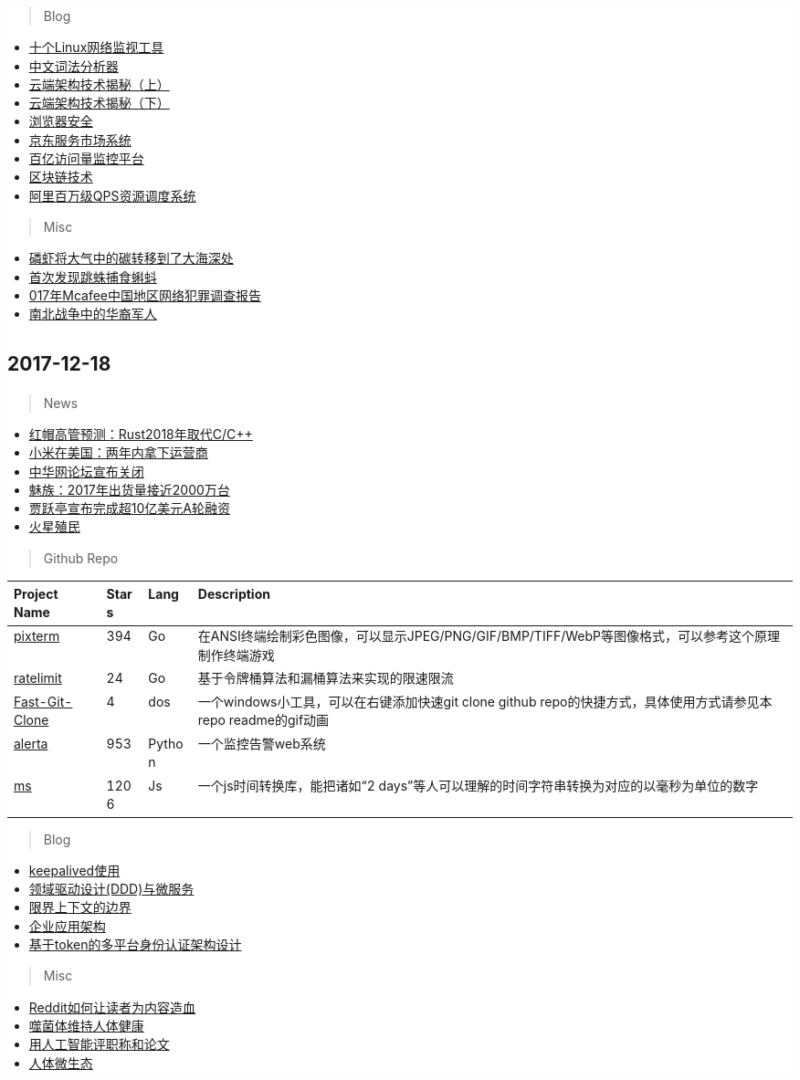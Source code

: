 > Blog
* [十个Linux网络监视工具](http://os.51cto.com/art/201712/561233.htm) 
* [中文词法分析器](http://blog.sciencenet.cn/blog-362400-1090054.html) 
* [云端架构技术揭秘（上）](https://cloud.tencent.com/community/article/995589) 
* [云端架构技术揭秘（下）](https://cloud.tencent.com/community/article/591372)
* [浏览器安全](http://mp.weixin.qq.com/s/Wpy04kDKOWgpz0qEEWC2EQ) 
* [京东服务市场系统](http://mp.weixin.qq.com/s/uVWqGLinN4Pj7s24Z7abqw)
* [百亿访问量监控平台](http://mp.weixin.qq.com/s/c_6dfT7OpHoqeAzgfc1TxA)
* [区块链技术](http://mp.weixin.qq.com/s/rRWJcHtY9v6DmM2ZE_cZoQ)
* [阿里百万级QPS资源调度系统](http://mp.weixin.qq.com/s/znr_oRlG_Y30K1XUwupwpg)

> Misc
* [磷虾将大气中的碳转移到了大海深处](http://www.cnbeta.com/articles/science/680919.htm) 
* [首次发现跳蛛捕食蝌蚪](http://tech.163.com/photoview/0AI20009/16164.html#p=D52UOS5S0AI20009NOS) 
* [017年Mcafee中国地区网络犯罪调查报告](http://www.freebuf.com/articles/paper/157310.html) 
* [南北战争中的华裔军人](http://blog.sciencenet.cn/blog-1122825-1089985.html)

## 2017-12-18

> News
* [红帽高管预测：Rust2018年取代C/C++](https://news.cnblogs.com/n/585155/)
* [小米在美国：两年内拿下运营商](http://www.cnbeta.com/articles/tech/680671.htm)
* [中华网论坛宣布关闭](http://www.cnbeta.com/articles/tech/680669.htm)
* [魅族：2017年出货量接近2000万台](http://www.cnbeta.com/articles/tech/680723.htm)
* [贾跃亭宣布完成超10亿美元A轮融资](http://www.donews.com/news/detail/1/2979758.html)
* [火星殖民](http://www.cnbeta.com/articles/science/680739.htm)

> Github Repo

| Project Name | Stars | Lang | Description |
| :----------- | :---- | :--- | :---------- |
| [pixterm](https://github.com/eliukblau/pixterm) | 394 | Go | 在ANSI终端绘制彩色图像，可以显示JPEG/PNG/GIF/BMP/TIFF/WebP等图像格式，可以参考这个原理制作终端游戏 |
| [ratelimit](https://github.com/yangwenmai/ratelimit) | 24 | Go | 基于令牌桶算法和漏桶算法来实现的限速限流 |
| [Fast-Git-Clone](https://github.com/gulzar1996/Fast-Git-Clone) | 4 | dos | 一个windows小工具，可以在右键添加快速git clone github repo的快捷方式，具体使用方式请参见本repo readme的gif动画 |
| [alerta](https://github.com/alerta/alerta) | 953 | Python | 一个监控告警web系统 |
| [ms](https://github.com/zeit/ms) | 1206 | Js | 一个js时间转换库，能把诸如“2 days”等人可以理解的时间字符串转换为对应的以毫秒为单位的数字 |

> Blog
* [keepalived使用](http://www.cnblogs.com/clsn/p/8052649.html) 
* [领域驱动设计(DDD)与微服务](http://www.cnblogs.com/wayfarer/p/2017-ddd-submit-china.html) 
* [限界上下文的边界](http://zhuanlan.51cto.com/art/201712/561200.htm) 
* [企业应用架构](http://www.techug.com/post/alibaba-expert-talk-about-arch.html) 
* [基于token的多平台身份认证架构设计](https://www.cnblogs.com/beer/p/6029861.html)

> Misc
* [Reddit如何让读者为内容造血](http://www.techug.com/post/reddit-myth.html) 
* [噬菌体维持人体健康](http://blog.sciencenet.cn/blog-1208826-1087127.html) 
* [用人工智能评职称和论文](http://blog.sciencenet.cn/blog-1636782-1090141.html) 
* [人体微生态](http://blog.sciencenet.cn/blog-786113-1090120.html)
